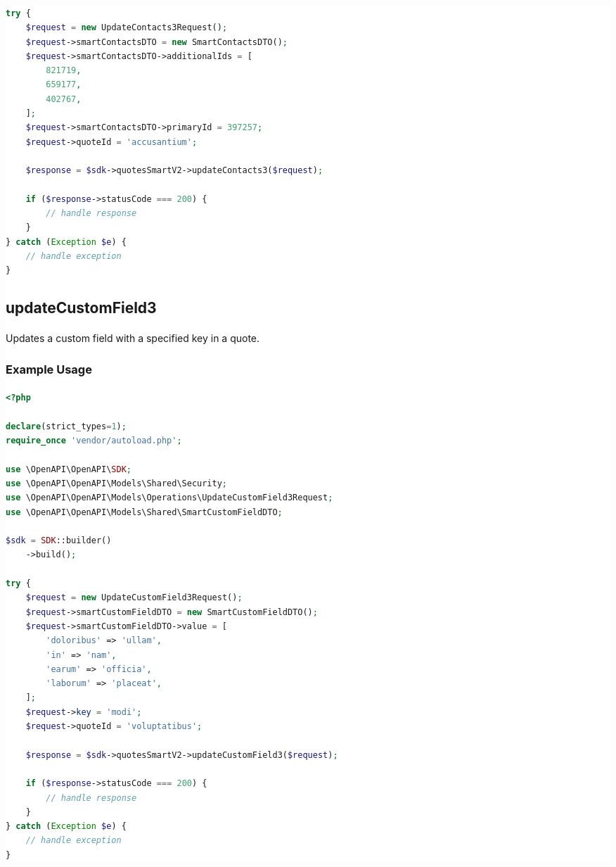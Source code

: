 ```php
try {
    $request = new UpdateContacts3Request();
    $request->smartContactsDTO = new SmartContactsDTO();
    $request->smartContactsDTO->additionalIds = [
        821719,
        659177,
        402767,
    ];
    $request->smartContactsDTO->primaryId = 397257;
    $request->quoteId = 'accusantium';

    $response = $sdk->quotesSmartV2->updateContacts3($request);

    if ($response->statusCode === 200) {
        // handle response
    }
} catch (Exception $e) {
    // handle exception
}
```

## updateCustomField3

Updates a custom field with a specified key in a quote.

### Example Usage

```php
<?php

declare(strict_types=1);
require_once 'vendor/autoload.php';

use \OpenAPI\OpenAPI\SDK;
use \OpenAPI\OpenAPI\Models\Shared\Security;
use \OpenAPI\OpenAPI\Models\Operations\UpdateCustomField3Request;
use \OpenAPI\OpenAPI\Models\Shared\SmartCustomFieldDTO;

$sdk = SDK::builder()
    ->build();

try {
    $request = new UpdateCustomField3Request();
    $request->smartCustomFieldDTO = new SmartCustomFieldDTO();
    $request->smartCustomFieldDTO->value = [
        'doloribus' => 'ullam',
        'in' => 'nam',
        'earum' => 'officia',
        'laborum' => 'placeat',
    ];
    $request->key = 'modi';
    $request->quoteId = 'voluptatibus';

    $response = $sdk->quotesSmartV2->updateCustomField3($request);

    if ($response->statusCode === 200) {
        // handle response
    }
} catch (Exception $e) {
    // handle exception
}
```
